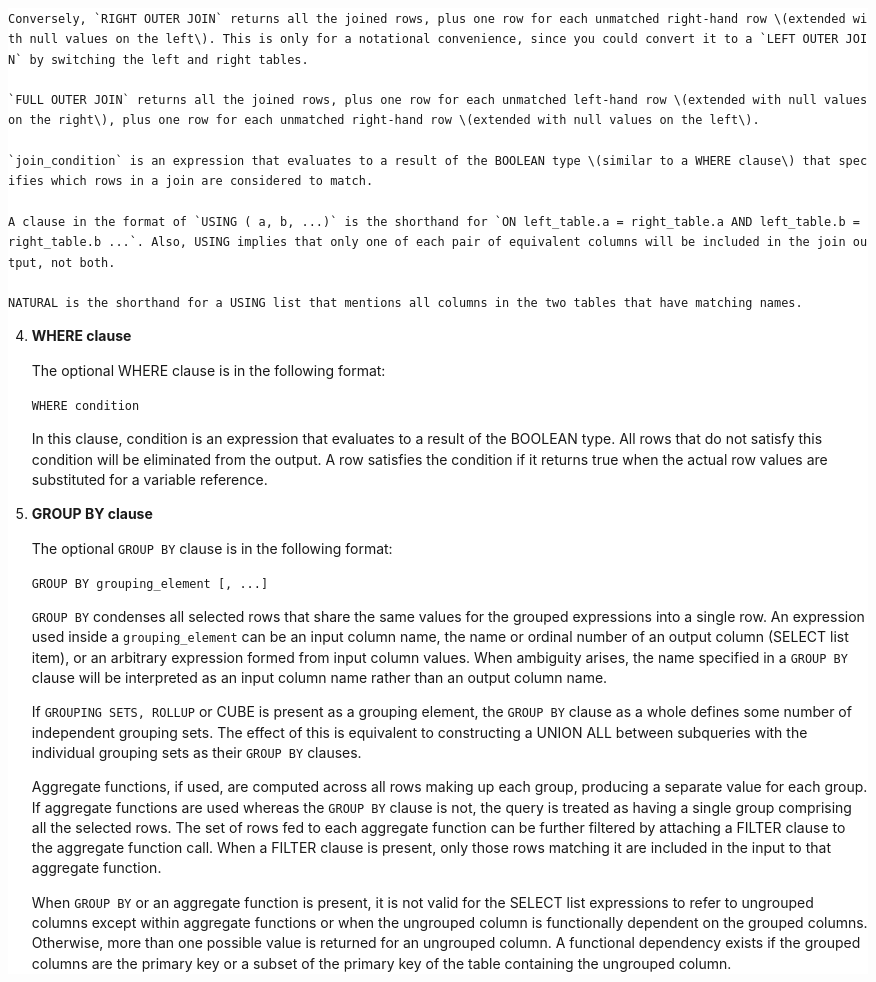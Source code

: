     Conversely, `RIGHT OUTER JOIN` returns all the joined rows, plus one row for each unmatched right-hand row \(extended with null values on the left\). This is only for a notational convenience, since you could convert it to a `LEFT OUTER JOIN` by switching the left and right tables.

    `FULL OUTER JOIN` returns all the joined rows, plus one row for each unmatched left-hand row \(extended with null values on the right\), plus one row for each unmatched right-hand row \(extended with null values on the left\).

    `join_condition` is an expression that evaluates to a result of the BOOLEAN type \(similar to a WHERE clause\) that specifies which rows in a join are considered to match.

    A clause in the format of `USING ( a, b, ...)` is the shorthand for `ON left_table.a = right_table.a AND left_table.b = right_table.b ...`. Also, USING implies that only one of each pair of equivalent columns will be included in the join output, not both.

    NATURAL is the shorthand for a USING list that mentions all columns in the two tables that have matching names.

4.  **WHERE clause**

    The optional WHERE clause is in the following format:

    ```
    WHERE condition
    ```

    In this clause, condition is an expression that evaluates to a result of the BOOLEAN type. All rows that do not satisfy this condition will be eliminated from the output. A row satisfies the condition if it returns true when the actual row values are substituted for a variable reference.

5.  **GROUP BY clause**

    The optional `GROUP BY` clause is in the following format:

    ```
    GROUP BY grouping_element [, ...]
    ```

    `GROUP BY` condenses all selected rows that share the same values for the grouped expressions into a single row. An expression used inside a `grouping_element` can be an input column name, the name or ordinal number of an output column \(SELECT list item\), or an arbitrary expression formed from input column values. When ambiguity arises, the name specified in a `GROUP BY` clause will be interpreted as an input column name rather than an output column name.

    If `GROUPING SETS, ROLLUP` or CUBE is present as a grouping element, the `GROUP BY` clause as a whole defines some number of independent grouping sets. The effect of this is equivalent to constructing a UNION ALL between subqueries with the individual grouping sets as their `GROUP BY` clauses.

    Aggregate functions, if used, are computed across all rows making up each group, producing a separate value for each group. If aggregate functions are used whereas the `GROUP BY` clause is not, the query is treated as having a single group comprising all the selected rows. The set of rows fed to each aggregate function can be further filtered by attaching a FILTER clause to the aggregate function call. When a FILTER clause is present, only those rows matching it are included in the input to that aggregate function.

    When `GROUP BY` or an aggregate function is present, it is not valid for the SELECT list expressions to refer to ungrouped columns except within aggregate functions or when the ungrouped column is functionally dependent on the grouped columns. Otherwise, more than one possible value is returned for an ungrouped column. A functional dependency exists if the grouped columns are the primary key or a subset of the primary key of the table containing the ungrouped column.
